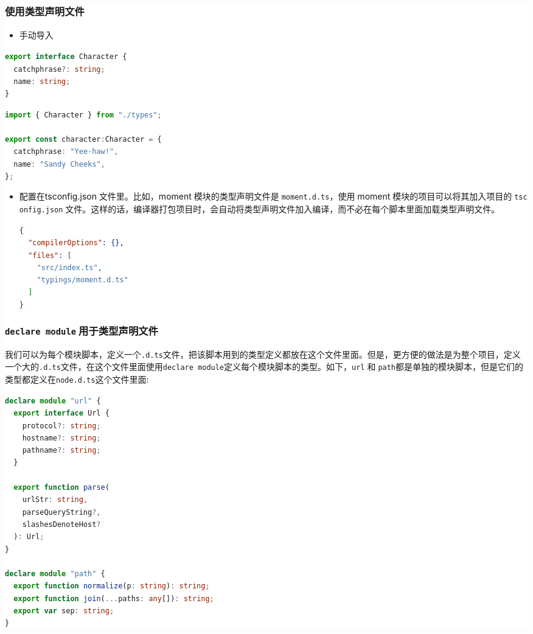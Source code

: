 ### 使用类型声明文件
- 手动导入
```ts title="types.d.ts"
export interface Character {
  catchphrase?: string;
  name: string;
}
```
```ts title="index.ts"
import { Character } from "./types";

export const character:Character = {
  catchphrase: "Yee-haw!",
  name: "Sandy Cheeks",
};
```

- 配置在tsconfig.json 文件里。比如，moment 模块的类型声明文件是 `moment.d.ts`，使用 moment 模块的项目可以将其加入项目的 `tsconfig.json` 文件。这样的话，编译器打包项目时，会自动将类型声明文件加入编译，而不必在每个脚本里面加载类型声明文件。
  ```json title="tsconfig.json"
  {
    "compilerOptions": {},
    "files": [
      "src/index.ts",
      "typings/moment.d.ts"
    ]
  }
  ```

### `declare module` 用于类型声明文件
我们可以为每个模块脚本，定义一个`.d.ts`文件，把该脚本用到的类型定义都放在这个文件里面。但是，更方便的做法是为整个项目，定义一个大的`.d.ts`文件，在这个文件里面使用`declare module`定义每个模块脚本的类型。如下，`url` 和 `path`都是单独的模块脚本，但是它们的类型都定义在`node.d.ts`这个文件里面:
```ts title="node.d.ts"
declare module "url" {
  export interface Url {
    protocol?: string;
    hostname?: string;
    pathname?: string;
  }

  export function parse(
    urlStr: string,
    parseQueryString?,
    slashesDenoteHost?
  ): Url;
}

declare module "path" {
  export function normalize(p: string): string;
  export function join(...paths: any[]): string;
  export var sep: string;
}
```
